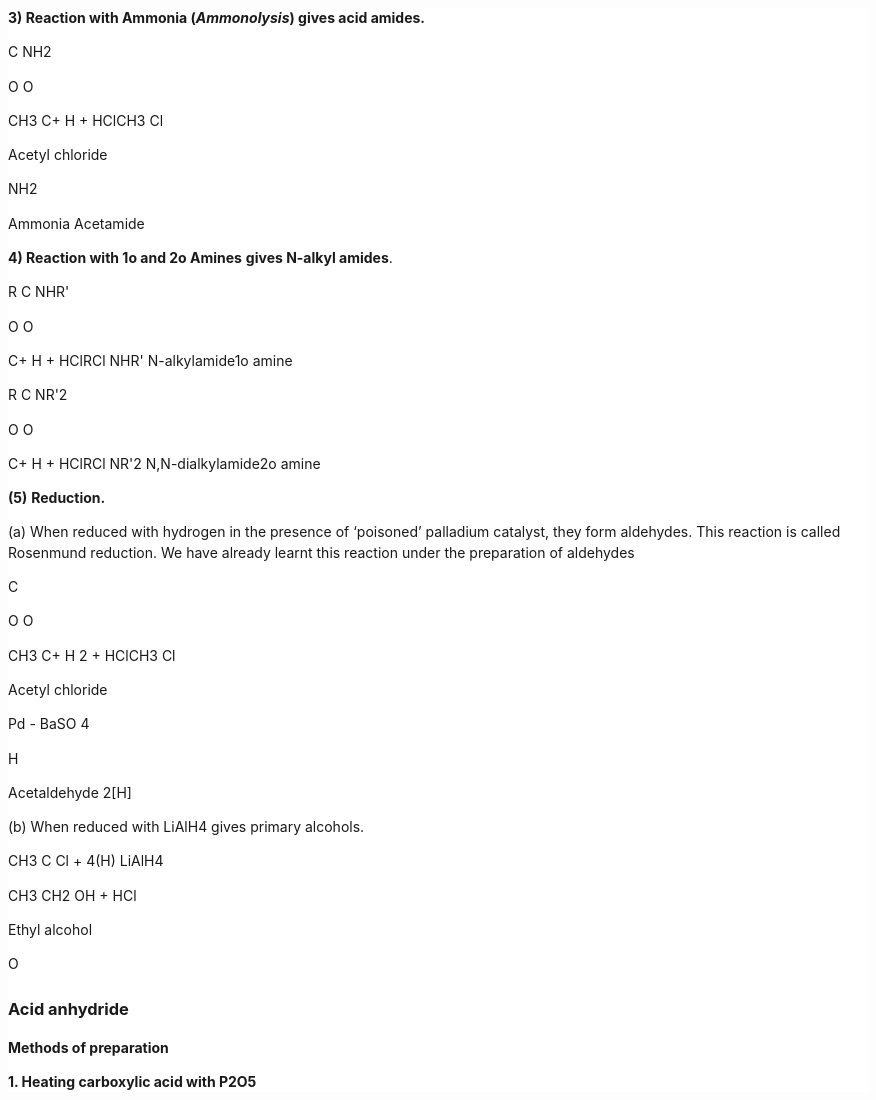 **3) Reaction with Ammonia (_Ammonolysis_) gives acid amides.**

C NH2

O O

CH3 C+ H + HClCH3 Cl

Acetyl chloride

NH2

Ammonia Acetamide

**4) Reaction with 1o and 2o Amines** **gives N-alkyl amides**.

R C NHR'

O O

C+ H + HClRCl NHR' N-alkylamide1o amine

R C NR'2

O O

C+ H + HClRCl NR'2 N,N-dialkylamide2o amine

**(5)** **Reduction.**

(a) When reduced with hydrogen in the presence of ‘poisoned’ palladium catalyst, they form aldehydes. This reaction is called Rosenmund reduction. We have already learnt this reaction under the preparation of aldehydes

C

O O

CH3 C+ H 2 + HClCH3 Cl

Acetyl chloride

Pd - BaSO 4

H

Acetaldehyde 2\[H\]

(b) When reduced with LiAlH4 gives primary alcohols.

CH3 C Cl + 4(H) LiAlH4

CH3 CH2 OH + HCl

Ethyl alcohol

O

### Acid anhydride


**Methods of preparation**

**1\. Heating carboxylic acid with P2O5**
